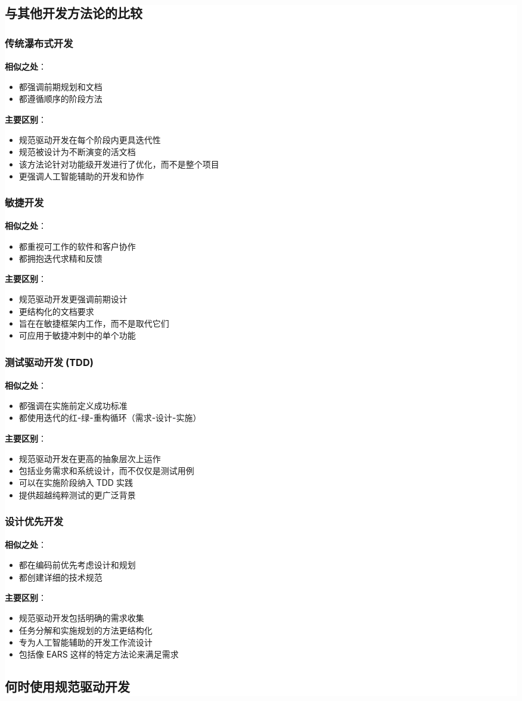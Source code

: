 ## 与其他开发方法论的比较

### 传统瀑布式开发

**相似之处**：
- 都强调前期规划和文档
- 都遵循顺序的阶段方法

**主要区别**：
- 规范驱动开发在每个阶段内更具迭代性
- 规范被设计为不断演变的活文档
- 该方法论针对功能级开发进行了优化，而不是整个项目
- 更强调人工智能辅助的开发和协作

### 敏捷开发

**相似之处**：
- 都重视可工作的软件和客户协作
- 都拥抱迭代求精和反馈

**主要区别**：
- 规范驱动开发更强调前期设计
- 更结构化的文档要求
- 旨在在敏捷框架内工作，而不是取代它们
- 可应用于敏捷冲刺中的单个功能

### 测试驱动开发 (TDD)

**相似之处**：
- 都强调在实施前定义成功标准
- 都使用迭代的红-绿-重构循环（需求-设计-实施）

**主要区别**：
- 规范驱动开发在更高的抽象层次上运作
- 包括业务需求和系统设计，而不仅仅是测试用例
- 可以在实施阶段纳入 TDD 实践
- 提供超越纯粹测试的更广泛背景

### 设计优先开发

**相似之处**：
- 都在编码前优先考虑设计和规划
- 都创建详细的技术规范

**主要区别**：
- 规范驱动开发包括明确的需求收集
- 任务分解和实施规划的方法更结构化
- 专为人工智能辅助的开发工作流设计
- 包括像 EARS 这样的特定方法论来满足需求

## 何时使用规范驱动开发
